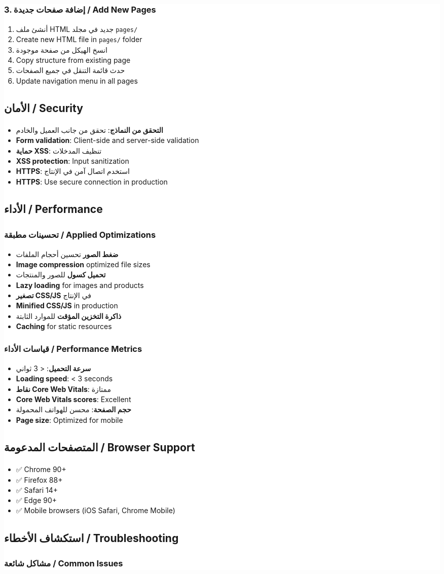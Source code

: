 ### 3. إضافة صفحات جديدة / Add New Pages
1. أنشئ ملف HTML جديد في مجلد `pages/`
2. Create new HTML file in `pages/` folder
3. انسخ الهيكل من صفحة موجودة
4. Copy structure from existing page
5. حدث قائمة التنقل في جميع الصفحات
6. Update navigation menu in all pages

## الأمان / Security

- **التحقق من النماذج**: تحقق من جانب العميل والخادم
- **Form validation**: Client-side and server-side validation
- **حماية XSS**: تنظيف المدخلات
- **XSS protection**: Input sanitization
- **HTTPS**: استخدم اتصال آمن في الإنتاج
- **HTTPS**: Use secure connection in production

## الأداء / Performance

### تحسينات مطبقة / Applied Optimizations
- **ضغط الصور** تحسين أحجام الملفات
- **Image compression** optimized file sizes
- **تحميل كسول** للصور والمنتجات
- **Lazy loading** for images and products
- **تصغير CSS/JS** في الإنتاج
- **Minified CSS/JS** in production
- **ذاكرة التخزين المؤقت** للموارد الثابتة
- **Caching** for static resources

### قياسات الأداء / Performance Metrics
- **سرعة التحميل**: < 3 ثواني
- **Loading speed**: < 3 seconds
- **نقاط Core Web Vitals**: ممتازة
- **Core Web Vitals scores**: Excellent
- **حجم الصفحة**: محسن للهواتف المحمولة
- **Page size**: Optimized for mobile

## المتصفحات المدعومة / Browser Support

- ✅ Chrome 90+
- ✅ Firefox 88+
- ✅ Safari 14+
- ✅ Edge 90+
- ✅ Mobile browsers (iOS Safari, Chrome Mobile)

## استكشاف الأخطاء / Troubleshooting

### مشاكل شائعة / Common Issues
